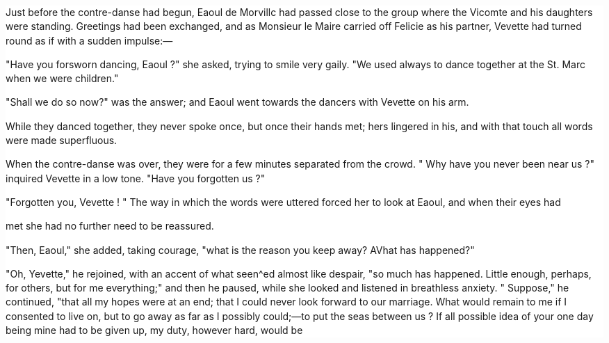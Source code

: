 
Just before the contre-danse had begun,
Eaoul de Morvillc had passed close to the
group where the Vicomte and his daughters
were standing. Greetings had been
exchanged, and as Monsieur le Maire carried
off Felicie as his partner, Vevette had
turned round as if with a sudden impulse:—

\"Have you forsworn dancing, Eaoul ?" she
asked, trying to smile very gaily. "We
used always to dance together at the St.
Marc when we were children."


"Shall we do so now?" was the
answer; and Eaoul went towards the dancers
with Vevette on his arm.


While they danced together, they never
spoke once, but once their hands met; hers
lingered in his, and with that touch all
words were made superfluous.


When the contre-danse was over, they
were for a few minutes separated from the
crowd. " Why have you never been near
us ?" inquired Vevette in a low tone.
\"Have you forgotten us ?"


\"Forgotten you, Vevette ! " The way
in which the words were uttered forced her
to look at Eaoul, and when their eyes had

met she had no further need to be
reassured.


\"Then, Eaoul," she added, taking
courage, "what is the reason you keep away?
AVhat has happened?"


\"Oh, Yevette," he rejoined, with an
accent of what seen^ed almost like despair,
\"so much has happened. Little enough,
perhaps, for others, but for me everything;"
and then he paused, while she looked and
listened in breathless anxiety. " Suppose,"
he continued, "that all my hopes were at
an end; that I could never look forward
to our marriage. What would remain to
me if I consented to live on, but to
go away as far as I possibly could;—to
put the seas between us ? If all possible
idea of your one day being mine had to be
given up, my duty, however hard, would be
